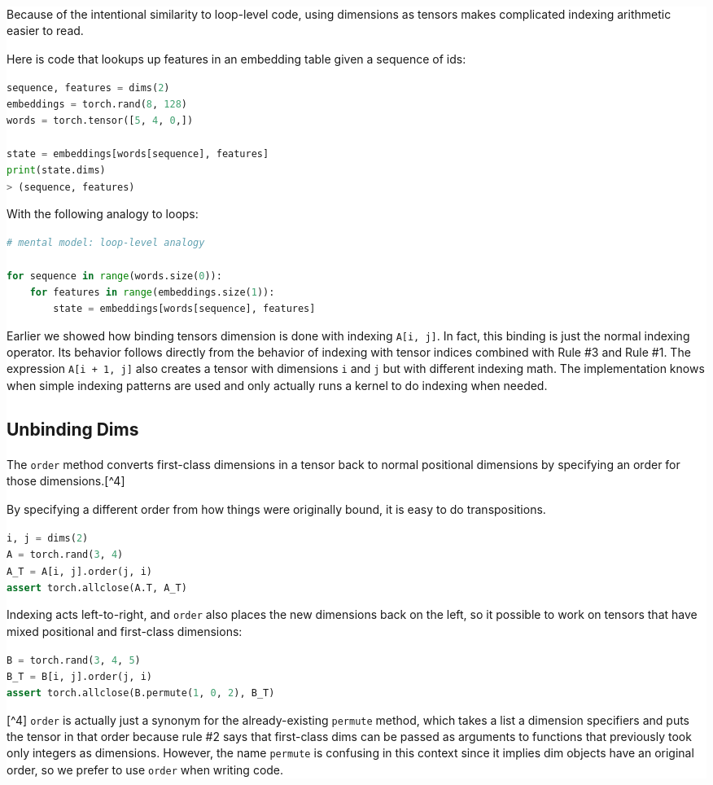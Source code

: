 Because of the intentional similarity to loop-level code, using dimensions as tensors makes complicated indexing arithmetic easier to read.

Here is code that lookups up features in an embedding table given a sequence of ids:

```py
sequence, features = dims(2)
embeddings = torch.rand(8, 128)
words = torch.tensor([5, 4, 0,])

state = embeddings[words[sequence], features]
print(state.dims)
> (sequence, features)
```

With the following analogy to loops:

```py
# mental model: loop-level analogy

for sequence in range(words.size(0)):
    for features in range(embeddings.size(1)):
        state = embeddings[words[sequence], features]
```

Earlier we showed how binding tensors dimension is done with indexing `A[i, j]`. In fact, this binding is just the normal indexing operator. Its behavior follows directly from the behavior of indexing with tensor indices combined with Rule #3 and Rule #1. The expression `A[i + 1, j]` also creates a tensor with dimensions `i` and `j` but with different indexing math. The implementation knows when simple indexing patterns are used and only actually runs a kernel to do indexing when needed.

Unbinding Dims
-------------
The `order` method converts first-class dimensions in a tensor back to normal positional dimensions by specifying an order for those dimensions.[^4]

By specifying a different order from how things were originally bound, it is easy to do transpositions.

```py
i, j = dims(2)
A = torch.rand(3, 4)
A_T = A[i, j].order(j, i)
assert torch.allclose(A.T, A_T)
```

Indexing acts left-to-right, and `order` also places the new dimensions back on the left, so it possible to work on tensors that have mixed positional and first-class dimensions:

```py
B = torch.rand(3, 4, 5)
B_T = B[i, j].order(j, i)
assert torch.allclose(B.permute(1, 0, 2), B_T)
```

[^4] `order` is actually just a synonym for the already-existing `permute` method, which takes a list a dimension specifiers and puts the tensor in that order because rule #2 says that first-class dims can be passed as arguments to functions that previously took only integers as dimensions. However, the name `permute` is confusing in this context since it implies dim objects have an original order, so we prefer to use `order` when writing code.


[^1]: We use a bit of Python introspection to set the debug names for the dimensions based on the names of the variables they are assigned to.
[^2]: Indexing of first-class dimensions can be done with the `index` method by specifying the dimension to be index into (e.g. `input_fc.index(batch, 0)`.
